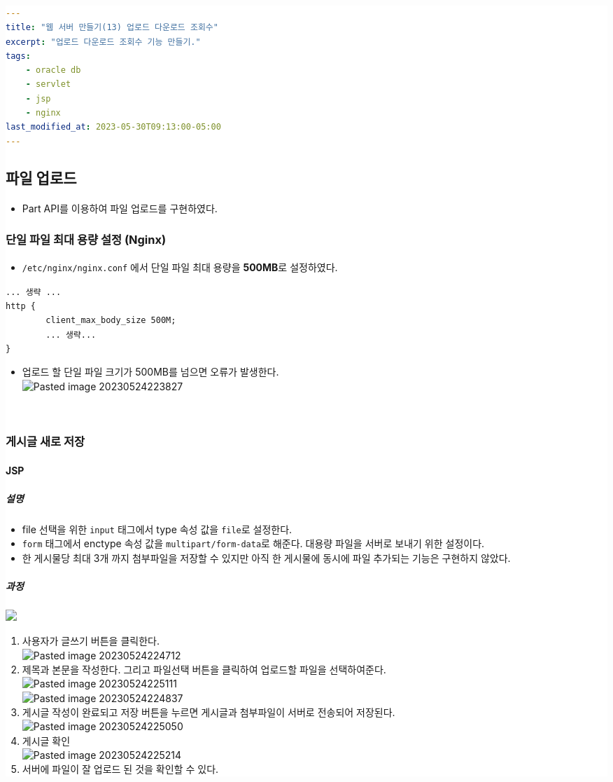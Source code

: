 ```yaml
---
title: "웹 서버 만들기(13) 업로드 다운로드 조회수"
excerpt: "업로드 다운로드 조회수 기능 만들기."
tags:
    - oracle db
    - servlet
    - jsp
    - nginx
last_modified_at: 2023-05-30T09:13:00-05:00
---
```

## 파일 업로드
- Part API를 이용하여 파일 업로드를 구현하였다.

### 단일 파일 최대 용량 설정 (Nginx)
- `/etc/nginx/nginx.conf` 에서 단일 파일 최대 용량을 **500MB**로 설정하였다.

```
... 생략 ...
http {
        client_max_body_size 500M;
        ... 생략...
}
```

- 업로드 할 단일 파일 크기가 500MB를 넘으면 오류가 발생한다.<br>![Pasted image 20230524223827](https://github.com/MinGyu2/MinGyu2.github.io/assets/31990118/359959d7-a37f-4f13-883d-f57251175668)


<br>

### 게시글 새로 저장
#### JSP
##### 설명
- file 선택을 위한 `input` 태그에서 type 속성 값을 `file`로 설정한다.
- `form` 태그에서 enctype 속성 값을 `multipart/form-data`로 해준다. 대용량 파일을 서버로 보내기 위한 설정이다.
- 한 게시물당 최대 3개 까지 첨부파일을 저장할 수 있지만 아직 한 게시물에 동시에 파일 추가되는 기능은 구현하지 않았다.

##### 과정

<img class="mermaid" src="https://mermaid.ink/svg/eyJjb2RlIjoic2VxdWVuY2VEaWFncmFtXG7sgqzsmqnsnpAgLT4-IOyCrOyaqeyekCA6IOq4gOyTsOq4sCDrsoTtirwg7YG066atLlxu7IKs7Jqp7J6QIC0-PiDsgqzsmqnsnpAgOiDqsozsi5zquIAg7J6R7ISxIOuwjyDssqjrtoDtjIzsnbwg7ISg7YOdLiDsoIDsnqUg67KE7Yq8IO2BtOumrS5cbuyCrOyaqeyekCAtPj4g7ISc67KEIDog7KCc66qpLCDrs7jrrLgg6re466as6rOgIO2MjOydvOydhCDshJzrsoTroZwg7KCE7IahLlxu7ISc67KEIC0-PiBEQiDshJzrsoQgOiDsoJzrqqksIOuzuOusuCDsoIDsnqUg7JqU7LKtLlxuREIg7ISc67KEIC0-PiDshJzrsoQgOiDsoIDsnqUg7JmE66OMIOydkeuLtVxu7ISc67KEIC0-PiDshJzrsoQgOiDssqjrtoDtjIzsnbwg7KCA7J6lLlxu7ISc67KEIC0-PiDsgqzsmqnsnpAgOiDqsozsi5zquIAg7J6R7ISxIOyEseqztSDrmJDripQg7Iuk7YyoIOyXrOu2gCDsoITshqEuIiwibWVybWFpZCI6bnVsbH0">

1. 사용자가 글쓰기 버튼을 클릭한다.<br>![Pasted image 20230524224712](https://github.com/MinGyu2/MinGyu2.github.io/assets/31990118/10e6984c-9fc0-43fe-9a42-2558b6d7e3a8)
2. 제목과 본문을 작성한다. 그리고 파일선택 버튼을 클릭하여 업로드할 파일을 선택하여준다.<br>![Pasted image 20230524225111](https://github.com/MinGyu2/MinGyu2.github.io/assets/31990118/78a2bee2-f34a-415c-85ef-5aa12523df6e)<br>![Pasted image 20230524224837](https://github.com/MinGyu2/MinGyu2.github.io/assets/31990118/74bddbb7-3f3c-4ecc-9270-fc9264f4a6cc)
3. 게시글 작성이 완료되고 저장 버튼을 누르면 게시글과 첨부파일이 서버로 전송되어 저장된다.<br>![Pasted image 20230524225050](https://github.com/MinGyu2/MinGyu2.github.io/assets/31990118/8df6dcc9-9f2b-4abb-8aef-c0e339cd73e1)
4. 게시글 확인 <br>![Pasted image 20230524225214](https://github.com/MinGyu2/MinGyu2.github.io/assets/31990118/50ff532b-532c-4e5e-a720-35a7ae8aed19)
5. 서버에 파일이 잘 업로드 된 것을 확인할 수 있다.

